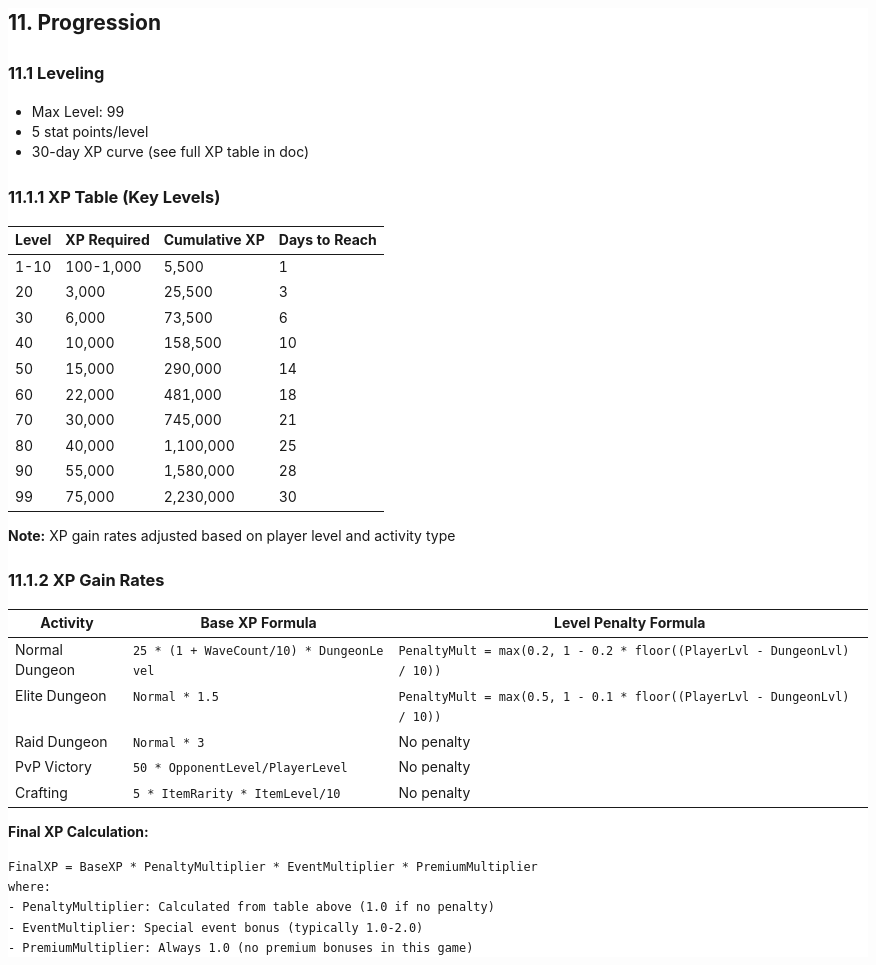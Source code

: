 ## 11. Progression

### 11.1 Leveling
- Max Level: 99
- 5 stat points/level
- 30-day XP curve (see full XP table in doc)

### 11.1.1 XP Table (Key Levels)
| Level | XP Required | Cumulative XP | Days to Reach |
|-------|-------------|---------------|---------------|
| 1-10 | 100-1,000 | 5,500 | 1 |
| 20 | 3,000 | 25,500 | 3 |
| 30 | 6,000 | 73,500 | 6 |
| 40 | 10,000 | 158,500 | 10 |
| 50 | 15,000 | 290,000 | 14 |
| 60 | 22,000 | 481,000 | 18 |
| 70 | 30,000 | 745,000 | 21 |
| 80 | 40,000 | 1,100,000 | 25 |
| 90 | 55,000 | 1,580,000 | 28 |
| 99 | 75,000 | 2,230,000 | 30 |

**Note:** XP gain rates adjusted based on player level and activity type

### 11.1.2 XP Gain Rates
| Activity | Base XP Formula | Level Penalty Formula |
|----------|--------------|---------------|
| Normal Dungeon | `25 * (1 + WaveCount/10) * DungeonLevel` | `PenaltyMult = max(0.2, 1 - 0.2 * floor((PlayerLvl - DungeonLvl) / 10))` |
| Elite Dungeon | `Normal * 1.5` | `PenaltyMult = max(0.5, 1 - 0.1 * floor((PlayerLvl - DungeonLvl) / 10))` |
| Raid Dungeon | `Normal * 3` | No penalty |
| PvP Victory | `50 * OpponentLevel/PlayerLevel` | No penalty |
| Crafting | `5 * ItemRarity * ItemLevel/10` | No penalty |

**Final XP Calculation:**
```
FinalXP = BaseXP * PenaltyMultiplier * EventMultiplier * PremiumMultiplier
where:
- PenaltyMultiplier: Calculated from table above (1.0 if no penalty)
- EventMultiplier: Special event bonus (typically 1.0-2.0)
- PremiumMultiplier: Always 1.0 (no premium bonuses in this game)
```
